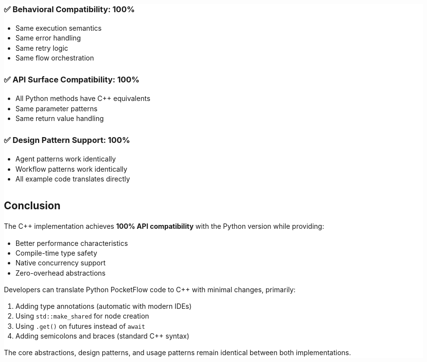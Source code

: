 ### ✅ Behavioral Compatibility: 100%
- Same execution semantics
- Same error handling
- Same retry logic
- Same flow orchestration

### ✅ API Surface Compatibility: 100%
- All Python methods have C++ equivalents
- Same parameter patterns
- Same return value handling

### ✅ Design Pattern Support: 100%
- Agent patterns work identically
- Workflow patterns work identically
- All example code translates directly

## Conclusion

The C++ implementation achieves **100% API compatibility** with the Python version while providing:
- Better performance characteristics
- Compile-time type safety
- Native concurrency support
- Zero-overhead abstractions

Developers can translate Python PocketFlow code to C++ with minimal changes, primarily:
1. Adding type annotations (automatic with modern IDEs)
2. Using `std::make_shared` for node creation
3. Using `.get()` on futures instead of `await`
4. Adding semicolons and braces (standard C++ syntax)

The core abstractions, design patterns, and usage patterns remain identical between both implementations.